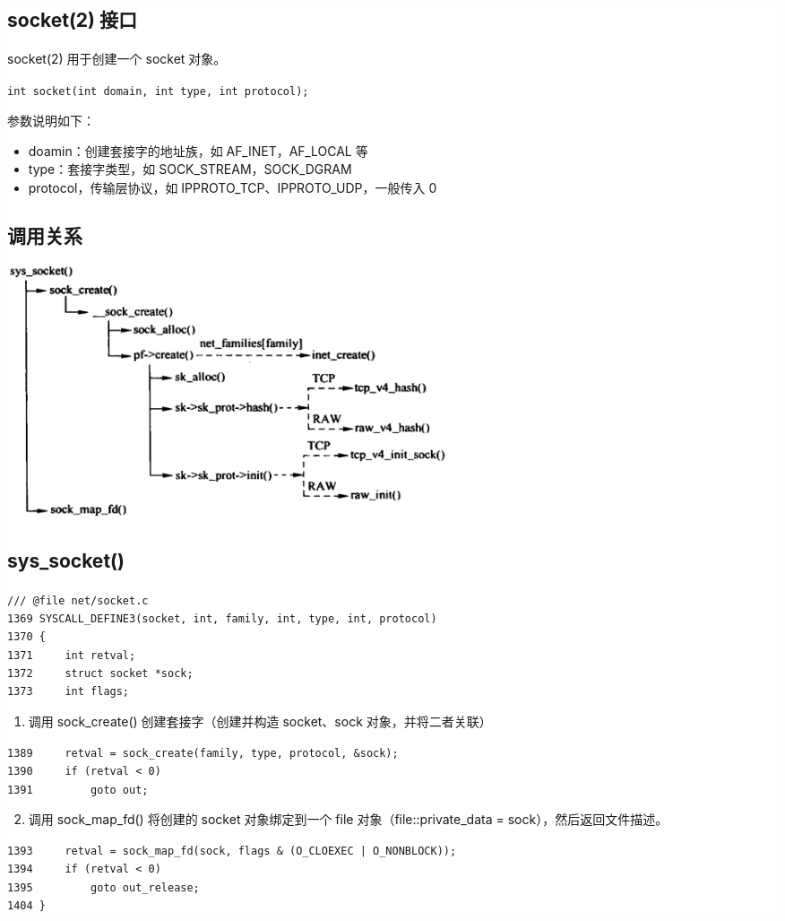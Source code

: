 ## socket(2) 接口
socket(2) 用于创建一个 socket 对象。
```
int socket(int domain, int type, int protocol);
```
参数说明如下：
- doamin：创建套接字的地址族，如 AF_INET，AF_LOCAL 等
- type：套接字类型，如 SOCK_STREAM，SOCK_DGRAM
- protocol，传输层协议，如 IPPROTO_TCP、IPPROTO_UDP，一般传入 0

## 调用关系
<img src='./imgs/sys-socket-call-stack.png'>

## sys_socket()
```
/// @file net/socket.c
1369 SYSCALL_DEFINE3(socket, int, family, int, type, int, protocol)
1370 {
1371     int retval;
1372     struct socket *sock;
1373     int flags;
```
1. 调用 sock_create() 创建套接字（创建并构造 socket、sock 对象，并将二者关联）
``` 
1389     retval = sock_create(family, type, protocol, &sock);
1390     if (retval < 0)
1391         goto out;
```
2. 调用 sock_map_fd() 将创建的 socket 对象绑定到一个 file 对象（file::private_data = sock），然后返回文件描述。
```
1393     retval = sock_map_fd(sock, flags & (O_CLOEXEC | O_NONBLOCK));
1394     if (retval < 0)
1395         goto out_release;
1404 }
```
